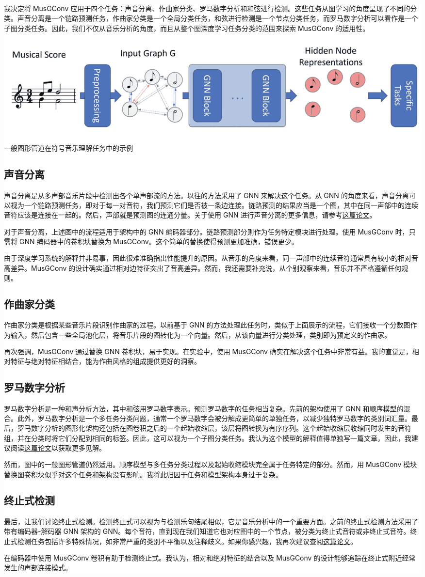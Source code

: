 我决定将 MusGConv 应用于四个任务：声音分离、作曲家分类、罗马数字分析和和弦进行检测。这些任务从图学习的角度呈现了不同的分类。声音分离是一个链路预测任务，作曲家分类是一个全局分类任务，和弦进行检测是一个节点分类任务，而罗马数字分析可以看作是一个子图分类任务。因此，我们不仅从音乐分析的角度，而且从整个图深度学习任务分类的范围来探索 MusGConv 的适用性。

![](img/e30351b46580c8dd2b21e7e34d8e00f2.png)

一般图形管道在符号音乐理解任务中的示例

## 声音分离

声音分离是从多声部音乐片段中检测出各个单声部流的方法。以往的方法采用了 GNN 来解决这个任务。从 GNN 的角度来看，声音分离可以视为一个链路预测任务，即对于每一对音符，我们预测它们是否被一条边连接。链路预测的结果应当是一个图，其中在同一声部中的连续音符应该是连接在一起的。然后，声部就是预测图的连通分量。关于使用 GNN 进行声音分离的更多信息，请参考[这篇论文](https://arxiv.org/abs/2304.14848)。

对于声音分离，上述图中的流程适用于架构中的 GNN 编码器部分。链路预测部分则作为任务特定模块进行处理。使用 MusGConv 时，只需将 GNN 编码器中的卷积块替换为 MusGConv。这个简单的替换使得预测更加准确，错误更少。

由于深度学习系统的解释并非易事，因此很难准确指出性能提升的原因。从音乐的角度来看，同一声部中的连续音符通常具有较小的相对音高差异。MusGConv 的设计确实通过相对边特征突出了音高差异。然而，我还需要补充说，从个别观察来看，音乐并不严格遵循任何规则。

## 作曲家分类

作曲家分类是根据某些音乐片段识别作曲家的过程。以前基于 GNN 的方法处理此任务时，类似于上面展示的流程，它们接收一个分数图作为输入，然后包含一些全局池化层，将音乐片段的图转化为一个向量。然后，从该向量进行分类处理，类别即为预定义的作曲家。

再次强调，MusGConv 通过替换 GNN 卷积块，易于实现。在实验中，使用 MusGConv 确实在解决这个任务中非常有益。我的直觉是，相对特征与绝对特征相结合，能为作曲风格的组成提供更好的洞察。

## 罗马数字分析

罗马数字分析是一种和声分析方法，其中和弦用罗马数字表示。预测罗马数字的任务相当复杂。先前的架构使用了 GNN 和顺序模型的混合。此外，罗马数字分析是一个多任务分类问题，通常一个罗马数字会被分解成更简单的单独任务，以减少独特罗马数字的类别词汇量。最后，罗马数字分析的图形化架构还包括在图卷积之后的一个起始收缩层，该层将图转换为有序序列。这个起始收缩层收缩同时发生的音符组，并在分类时将它们分配到相同的标签。因此，这可以视为一个子图分类任务。我认为这个模型的解释值得单独写一篇文章，因此，我建议阅读[这篇论文](https://arxiv.org/abs/2307.03544)以获取更多见解。

然而，图中的一般图形管道仍然适用。顺序模型与多任务分类过程以及起始收缩模块完全属于任务特定的部分。然而，用 MusGConv 模块替换图卷积块似乎对这个任务和架构没有影响。我将此归因于任务和模型架构本身过于复杂。

## 终止式检测

最后，让我们讨论终止式检测。检测终止式可以视为与检测乐句结尾相似，它是音乐分析中的一个重要方面。之前的终止式检测方法采用了带有编码器-解码器 GNN 架构的 GNN。每个音符，直到现在我们知道它也对应图中的一个节点，被分类为终止式音符或非终止式音符。终止式检测任务包括许多特殊情况，如非常严重的类别不平衡以及注释歧义。如果你感兴趣，我再次建议查阅[这篇论文](https://arxiv.org/abs/2208.14819)。

在编码器中使用 MusGConv 卷积有助于检测终止式。我认为，相对和绝对特征的结合以及 MusGConv 的设计能够追踪在终止式附近经常发生的声部连接模式。
